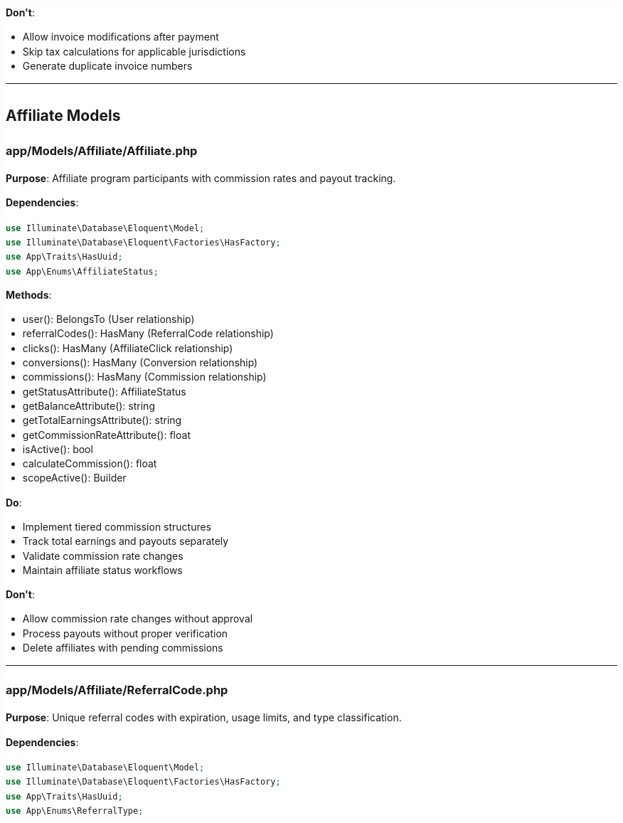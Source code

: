 **Don't**:
- Allow invoice modifications after payment
- Skip tax calculations for applicable jurisdictions
- Generate duplicate invoice numbers

---

## Affiliate Models

### app/Models/Affiliate/Affiliate.php
**Purpose**: Affiliate program participants with commission rates and payout tracking.

**Dependencies**:
```php
use Illuminate\Database\Eloquent\Model;
use Illuminate\Database\Eloquent\Factories\HasFactory;
use App\Traits\HasUuid;
use App\Enums\AffiliateStatus;
```

**Methods**:
- user(): BelongsTo (User relationship)
- referralCodes(): HasMany (ReferralCode relationship)
- clicks(): HasMany (AffiliateClick relationship)
- conversions(): HasMany (Conversion relationship)
- commissions(): HasMany (Commission relationship)
- getStatusAttribute(): AffiliateStatus
- getBalanceAttribute(): string
- getTotalEarningsAttribute(): string
- getCommissionRateAttribute(): float
- isActive(): bool
- calculateCommission(): float
- scopeActive(): Builder

**Do**:
- Implement tiered commission structures
- Track total earnings and payouts separately
- Validate commission rate changes
- Maintain affiliate status workflows

**Don't**:
- Allow commission rate changes without approval
- Process payouts without proper verification
- Delete affiliates with pending commissions

---

### app/Models/Affiliate/ReferralCode.php
**Purpose**: Unique referral codes with expiration, usage limits, and type classification.

**Dependencies**:
```php
use Illuminate\Database\Eloquent\Model;
use Illuminate\Database\Eloquent\Factories\HasFactory;
use App\Traits\HasUuid;
use App\Enums\ReferralType;
```

